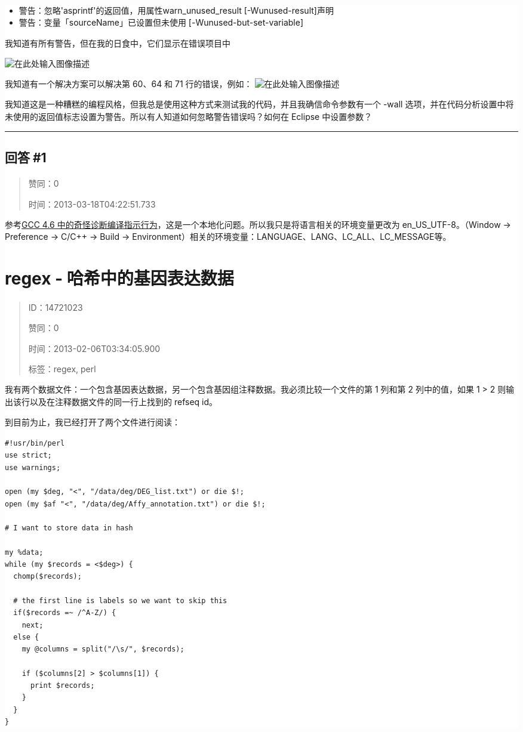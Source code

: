 *   警告：忽略'asprintf'的返回值，用属性warn_unused_result [-Wunused-result]声明
*   警告：变量「sourceName」已设置但未使用 [-Wunused-but-set-variable]

我知道有所有警告，但在我的日食中，它们显示在错误项目中

![在此处输入图像描述](../Images/9851d546c091d2cb66d0682fc5fe8cb6.png)

我知道有一个解决方案可以解决第 60、64 和 71 行的错误，例如： ![在此处输入图像描述](../Images/58af70166ff53a3459da41acb997f7b8.png)

我知道这是一种糟糕的编程风格，但我总是使用这种方式来测试我的代码，并且我确信命令参数有一个 -wall 选项，并在代码分析设置中将未使用的返回值标志设置为警告。所以有人知道如何忽略警告错误吗？如何在 Eclipse 中设置参数？　

* * *

## 回答 #1

> 赞同：0
> 
> 时间：2013-03-18T04:22:51.733

参考[GCC 4.6 中的奇怪诊断编译指示行为](https://stackoverflow.com/questions/9832687/strange-diagnostic-pragma-behavior-in-gcc-4-6)，这是一个本地化问题。所以我只是将语言相关的环境变量更改为 en_US_UTF-8。（Window -> Preference -> C/C++ -> Build -> Environment）相关的环境变量：LANGUAGE、LANG、LC_ALL、LC_MESSAGE等。

# regex - 哈希中的基因表达数据

> ID：14721023
> 
> 赞同：0
> 
> 时间：2013-02-06T03:34:05.900
> 
> 标签：regex, perl

我有两个数据文件：一个包含基因表达数据，另一个包含基因组注释数据。我必须比较一个文件的第 1 列和第 2 列中的值，如果 1 > 2 则输出该行以及在注释数据文件的同一行上找到的 refseq id。

到目前为止，我已经打开了两个文件进行阅读：

```
#!usr/bin/perl
use strict;
use warnings;

open (my $deg, "<", "/data/deg/DEG_list.txt") or die $!;
open (my $af "<", "/data/deg/Affy_annotation.txt") or die $!;

# I want to store data in hash

my %data;
while (my $records = <$deg>) {
  chomp($records);

  # the first line is labels so we want to skip this
  if($records =~ /^A-Z/) {
    next;
  else {
    my @columns = split("/\s/", $records);

    if ($columns[2] > $columns[1]) {
      print $records;
    }
  }
} 
```

